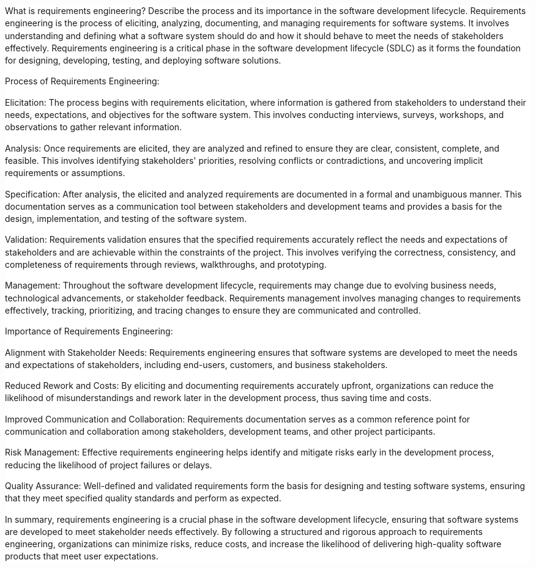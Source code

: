 What is requirements engineering? Describe the process and its importance in the software development lifecycle.
Requirements engineering is the process of eliciting, analyzing, documenting, and managing requirements for software systems. It involves understanding and defining what a software system should do and how it should behave to meet the needs of stakeholders effectively. Requirements engineering is a critical phase in the software development lifecycle (SDLC) as it forms the foundation for designing, developing, testing, and deploying software solutions.

Process of Requirements Engineering:

Elicitation: The process begins with requirements elicitation, where information is gathered from stakeholders to understand their needs, expectations, and objectives for the software system. This involves conducting interviews, surveys, workshops, and observations to gather relevant information.

Analysis: Once requirements are elicited, they are analyzed and refined to ensure they are clear, consistent, complete, and feasible. This involves identifying stakeholders' priorities, resolving conflicts or contradictions, and uncovering implicit requirements or assumptions.

Specification: After analysis, the elicited and analyzed requirements are documented in a formal and unambiguous manner. This documentation serves as a communication tool between stakeholders and development teams and provides a basis for the design, implementation, and testing of the software system.

Validation: Requirements validation ensures that the specified requirements accurately reflect the needs and expectations of stakeholders and are achievable within the constraints of the project. This involves verifying the correctness, consistency, and completeness of requirements through reviews, walkthroughs, and prototyping.

Management: Throughout the software development lifecycle, requirements may change due to evolving business needs, technological advancements, or stakeholder feedback. Requirements management involves managing changes to requirements effectively, tracking, prioritizing, and tracing changes to ensure they are communicated and controlled.

Importance of Requirements Engineering:

Alignment with Stakeholder Needs: Requirements engineering ensures that software systems are developed to meet the needs and expectations of stakeholders, including end-users, customers, and business stakeholders.

Reduced Rework and Costs: By eliciting and documenting requirements accurately upfront, organizations can reduce the likelihood of misunderstandings and rework later in the development process, thus saving time and costs.

Improved Communication and Collaboration: Requirements documentation serves as a common reference point for communication and collaboration among stakeholders, development teams, and other project participants.

Risk Management: Effective requirements engineering helps identify and mitigate risks early in the development process, reducing the likelihood of project failures or delays.

Quality Assurance: Well-defined and validated requirements form the basis for designing and testing software systems, ensuring that they meet specified quality standards and perform as expected.

In summary, requirements engineering is a crucial phase in the software development lifecycle, ensuring that software systems are developed to meet stakeholder needs effectively. By following a structured and rigorous approach to requirements engineering, organizations can minimize risks, reduce costs, and increase the likelihood of delivering high-quality software products that meet user expectations.
